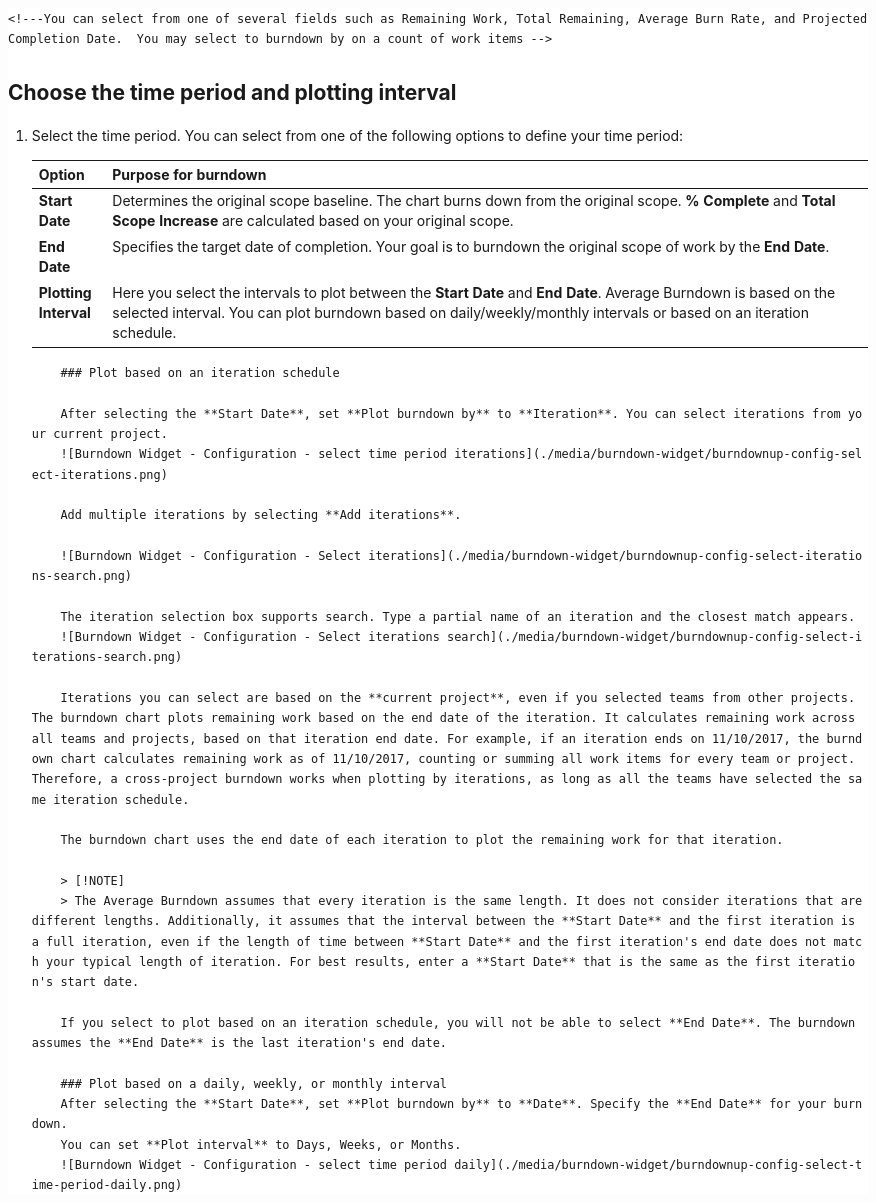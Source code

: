     <!---You can select from one of several fields such as Remaining Work, Total Remaining, Average Burn Rate, and Projected Completion Date.  You may select to burndown by on a count of work items -->

## Choose the time period and plotting interval

1.  Select the time period. You can select from one of the following options to define your time period:

    | Option                | Purpose for burndown                                                                                                                                                                                                                    |
    | --------------------- | --------------------------------------------------------------------------------------------------------------------------------------------------------------------------------------------------------------------------------------- |
    | **Start Date**        | Determines the original scope baseline. The chart burns down from the original scope. **% Complete** and **Total Scope Increase** are calculated based on your original scope.                                                          |
    | **End Date**          | Specifies the target date of completion. Your goal is to burndown the original scope of work by the **End Date**.                                                                                                                       |
    | **Plotting Interval** | Here you select the intervals to plot between the **Start Date** and **End Date**. Average Burndown is based on the selected interval. You can plot burndown based on daily/weekly/monthly intervals or based on an iteration schedule. |

        	### Plot based on an iteration schedule

        	After selecting the **Start Date**, set **Plot burndown by** to **Iteration**. You can select iterations from your current project.  
        	![Burndown Widget - Configuration - select time period iterations](./media/burndown-widget/burndownup-config-select-iterations.png)

        	Add multiple iterations by selecting **Add iterations**.

        	![Burndown Widget - Configuration - Select iterations](./media/burndown-widget/burndownup-config-select-iterations-search.png)

        	The iteration selection box supports search. Type a partial name of an iteration and the closest match appears.  
        	![Burndown Widget - Configuration - Select iterations search](./media/burndown-widget/burndownup-config-select-iterations-search.png)

        	Iterations you can select are based on the **current project**, even if you selected teams from other projects. The burndown chart plots remaining work based on the end date of the iteration. It calculates remaining work across all teams and projects, based on that iteration end date. For example, if an iteration ends on 11/10/2017, the burndown chart calculates remaining work as of 11/10/2017, counting or summing all work items for every team or project. Therefore, a cross-project burndown works when plotting by iterations, as long as all the teams have selected the same iteration schedule.

        	The burndown chart uses the end date of each iteration to plot the remaining work for that iteration.

        	> [!NOTE]
        	> The Average Burndown assumes that every iteration is the same length. It does not consider iterations that are different lengths. Additionally, it assumes that the interval between the **Start Date** and the first iteration is a full iteration, even if the length of time between **Start Date** and the first iteration's end date does not match your typical length of iteration. For best results, enter a **Start Date** that is the same as the first iteration's start date.

        	If you select to plot based on an iteration schedule, you will not be able to select **End Date**. The burndown assumes the **End Date** is the last iteration's end date.

        	### Plot based on a daily, weekly, or monthly interval
        	After selecting the **Start Date**, set **Plot burndown by** to **Date**. Specify the **End Date** for your burndown.
        	You can set **Plot interval** to Days, Weeks, or Months.  
        	![Burndown Widget - Configuration - select time period daily](./media/burndown-widget/burndownup-config-select-time-period-daily.png)
